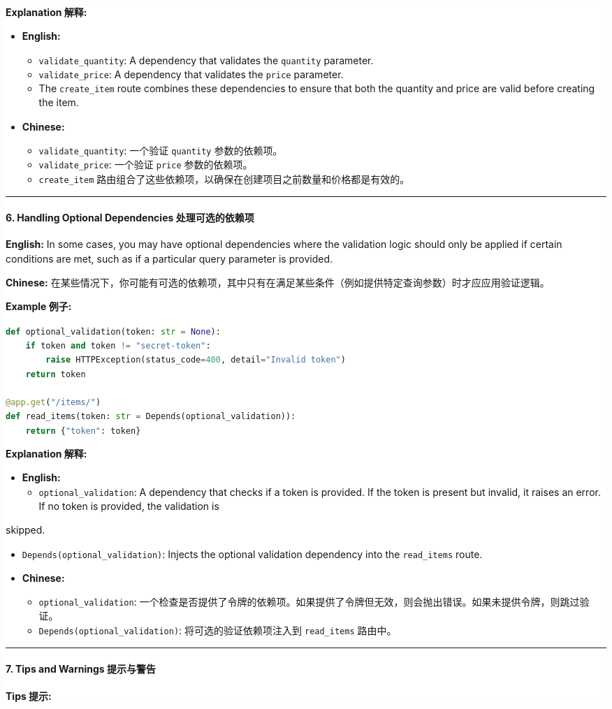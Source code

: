 **Explanation 解释:**

- **English:**
  - `validate_quantity`: A dependency that validates the `quantity` parameter.
  - `validate_price`: A dependency that validates the `price` parameter.
  - The `create_item` route combines these dependencies to ensure that both the quantity and price are valid before creating the item.

- **Chinese:**
  - `validate_quantity`: 一个验证 `quantity` 参数的依赖项。
  - `validate_price`: 一个验证 `price` 参数的依赖项。
  - `create_item` 路由组合了这些依赖项，以确保在创建项目之前数量和价格都是有效的。

---

#### 6. Handling Optional Dependencies 处理可选的依赖项

**English:**
In some cases, you may have optional dependencies where the validation logic should only be applied if certain conditions are met, such as if a particular query parameter is provided.

**Chinese:**
在某些情况下，你可能有可选的依赖项，其中只有在满足某些条件（例如提供特定查询参数）时才应应用验证逻辑。

**Example 例子:**

```python
def optional_validation(token: str = None):
    if token and token != "secret-token":
        raise HTTPException(status_code=400, detail="Invalid token")
    return token

@app.get("/items/")
def read_items(token: str = Depends(optional_validation)):
    return {"token": token}
```

**Explanation 解释:**

- **English:**
  - `optional_validation`: A dependency that checks if a token is provided. If the token is present but invalid, it raises an error. If no token is provided, the validation is

 skipped.
  - `Depends(optional_validation)`: Injects the optional validation dependency into the `read_items` route.

- **Chinese:**
  - `optional_validation`: 一个检查是否提供了令牌的依赖项。如果提供了令牌但无效，则会抛出错误。如果未提供令牌，则跳过验证。
  - `Depends(optional_validation)`: 将可选的验证依赖项注入到 `read_items` 路由中。

---

#### 7. Tips and Warnings 提示与警告

**Tips 提示:**
